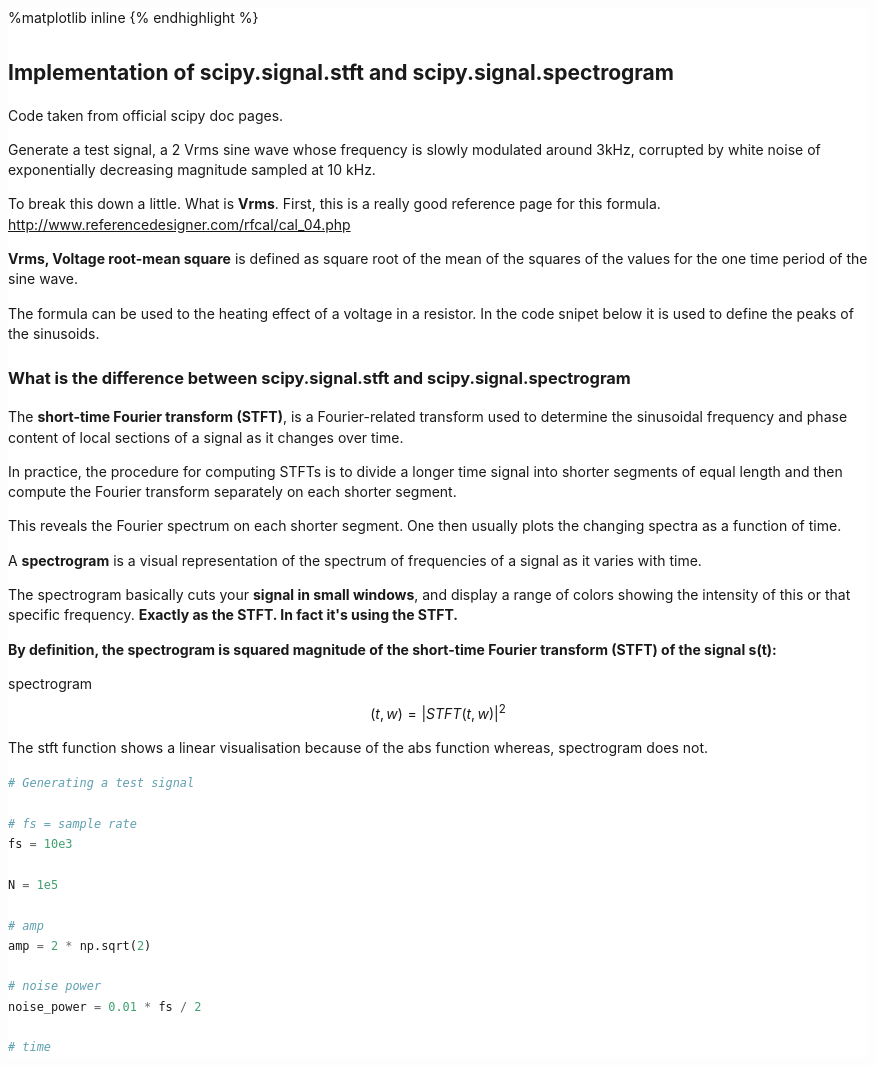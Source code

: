 %matplotlib inline
{% endhighlight %}

## Implementation of scipy.signal.stft and scipy.signal.spectrogram

Code taken from official scipy doc pages.


Generate a test signal, a 2 Vrms sine wave whose frequency is slowly modulated around 3kHz,
corrupted by white noise of exponentially decreasing magnitude sampled at 10 kHz.


To break this down a little. What is <strong>Vrms</strong>. First, this is a really good reference page for this formula.
http://www.referencedesigner.com/rfcal/cal_04.php

<strong>Vrms, Voltage root-mean square</strong> is defined as square root of the mean of the squares of the values for the one time period of the sine wave.


The formula can be used to the heating effect of a voltage in a resistor. In the code snipet below it is used to define the peaks of the sinusoids.

### What is the difference between scipy.signal.stft and scipy.signal.spectrogram

The **short-time Fourier transform (STFT)**, is a Fourier-related transform used to determine the sinusoidal frequency and phase content of local sections of a signal as it changes over time.


In practice, the procedure for computing STFTs is to divide a longer time signal into shorter segments of equal length and then compute the Fourier transform separately on each shorter segment.


This reveals the Fourier spectrum on each shorter segment. One then usually plots the changing spectra as a function of time.


A **spectrogram** is a visual representation of the spectrum of frequencies of a signal as it varies with time.


The spectrogram basically cuts your **signal in small windows**, and display a range of colors showing the intensity of this or that specific frequency. **Exactly as the STFT. In fact it's using the STFT.**


**By definition, the spectrogram is squared magnitude of the short-time Fourier transform (STFT) of the signal s(t):**


spectrogram $$ (t, w) = |STFT(t, w)|^2 $$

The stft function shows a linear visualisation because of the abs function whereas, spectrogram does not.



```python
# Generating a test signal

# fs = sample rate
fs = 10e3

N = 1e5

# amp
amp = 2 * np.sqrt(2)

# noise power
noise_power = 0.01 * fs / 2

# time
```
